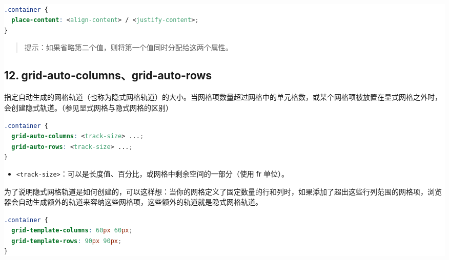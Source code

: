 ```css
.container {
  place-content: <align-content> / <justify-content>;
}
```

> 提示：如果省略第二个值，则将第一个值同时分配给这两个属性。

## 12. grid-auto-columns、grid-auto-rows

指定自动生成的网格轨道（也称为隐式网格轨道）的大小。当网格项数量超过网格中的单元格数，或某个网格项被放置在显式网格之外时，会创建隐式轨道。（参见显式网格与隐式网格的区别）

```css
.container {
  grid-auto-columns: <track-size> ...;
  grid-auto-rows: <track-size> ...;
}
```

- `<track-size>`：可以是长度值、百分比，或网格中剩余空间的一部分（使用 fr 单位）。

为了说明隐式网格轨道是如何创建的，可以这样想：当你的网格定义了固定数量的行和列时，如果添加了超出这些行列范围的网格项，浏览器会自动生成额外的轨道来容纳这些网格项，这些额外的轨道就是隐式网格轨道。

```css
.container {
  grid-template-columns: 60px 60px;
  grid-template-rows: 90px 90px;
}
```
